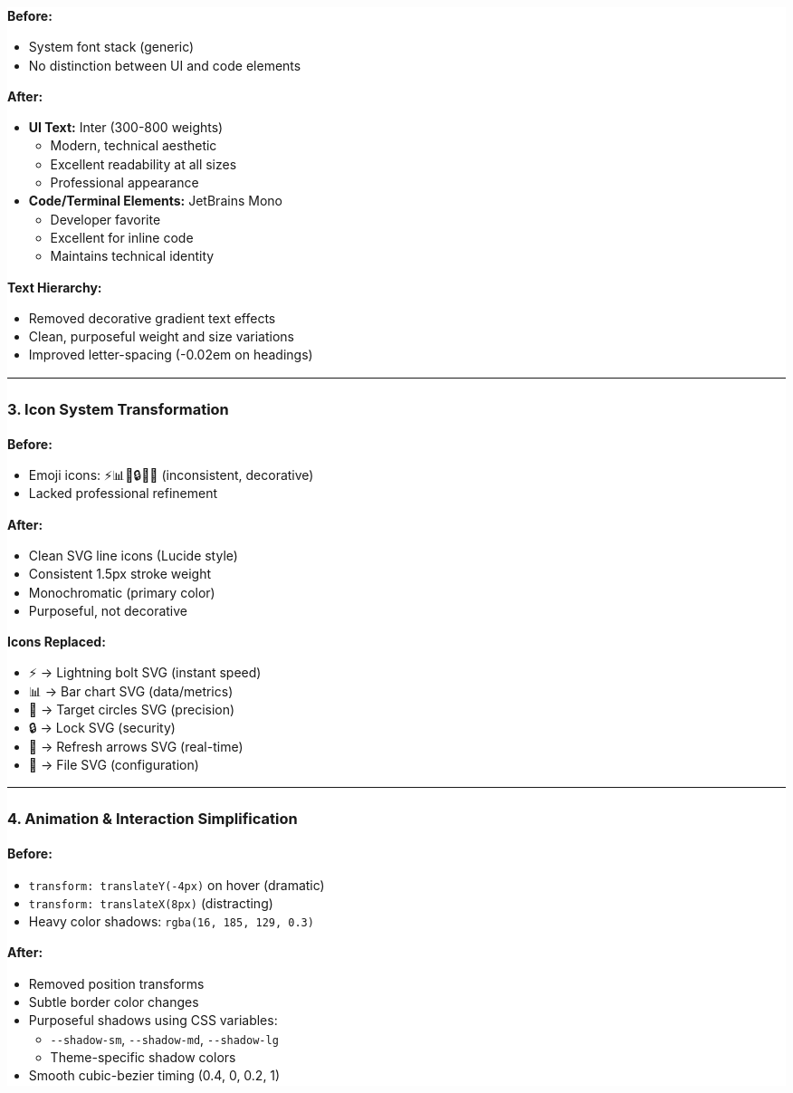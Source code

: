 **Before:**
- System font stack (generic)
- No distinction between UI and code elements

**After:**
- **UI Text:** Inter (300-800 weights)
  - Modern, technical aesthetic
  - Excellent readability at all sizes
  - Professional appearance
- **Code/Terminal Elements:** JetBrains Mono
  - Developer favorite
  - Excellent for inline code
  - Maintains technical identity

**Text Hierarchy:**
- Removed decorative gradient text effects
- Clean, purposeful weight and size variations
- Improved letter-spacing (-0.02em on headings)

---

### 3. Icon System Transformation

**Before:**
- Emoji icons: ⚡📊🎯🔒🔄📁 (inconsistent, decorative)
- Lacked professional refinement

**After:**
- Clean SVG line icons (Lucide style)
- Consistent 1.5px stroke weight
- Monochromatic (primary color)
- Purposeful, not decorative

**Icons Replaced:**
- ⚡ → Lightning bolt SVG (instant speed)
- 📊 → Bar chart SVG (data/metrics)
- 🎯 → Target circles SVG (precision)
- 🔒 → Lock SVG (security)
- 🔄 → Refresh arrows SVG (real-time)
- 📁 → File SVG (configuration)

---

### 4. Animation & Interaction Simplification

**Before:**
- `transform: translateY(-4px)` on hover (dramatic)
- `transform: translateX(8px)` (distracting)
- Heavy color shadows: `rgba(16, 185, 129, 0.3)`

**After:**
- Removed position transforms
- Subtle border color changes
- Purposeful shadows using CSS variables:
  - `--shadow-sm`, `--shadow-md`, `--shadow-lg`
  - Theme-specific shadow colors
- Smooth cubic-bezier timing (0.4, 0, 0.2, 1)
